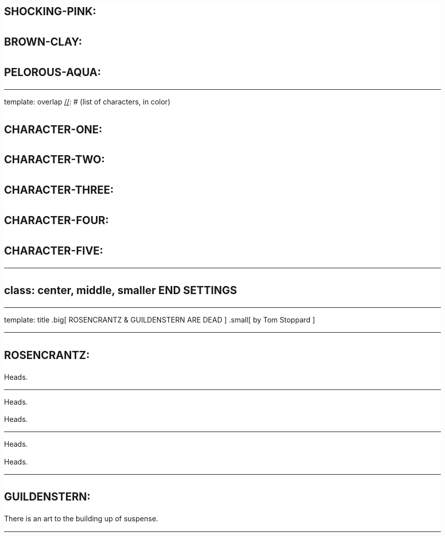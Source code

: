 ## SHOCKING-PINK:
## BROWN-CLAY:
## PELOROUS-AQUA:
---
template: overlap
[//]: # (list of characters, in color)
## CHARACTER-ONE:
## CHARACTER-TWO:
## CHARACTER-THREE:
## CHARACTER-FOUR:
## CHARACTER-FIVE:
---

class: center, middle, smaller
END SETTINGS
---
---
template: title
.big[
ROSENCRANTZ & GUILDENSTERN ARE DEAD
]
.small[
by Tom Stoppard
]

---

## ROSENCRANTZ:
Heads.

---

Heads.

Heads.

---

Heads.

Heads.

---

## GUILDENSTERN:
There is an art to the building up of suspense.

---

[//]: # (title settings—give the play a title and author name)
[//]: # (color settings—replace "character-_____" with a character name)
[//]: # (list of colors)